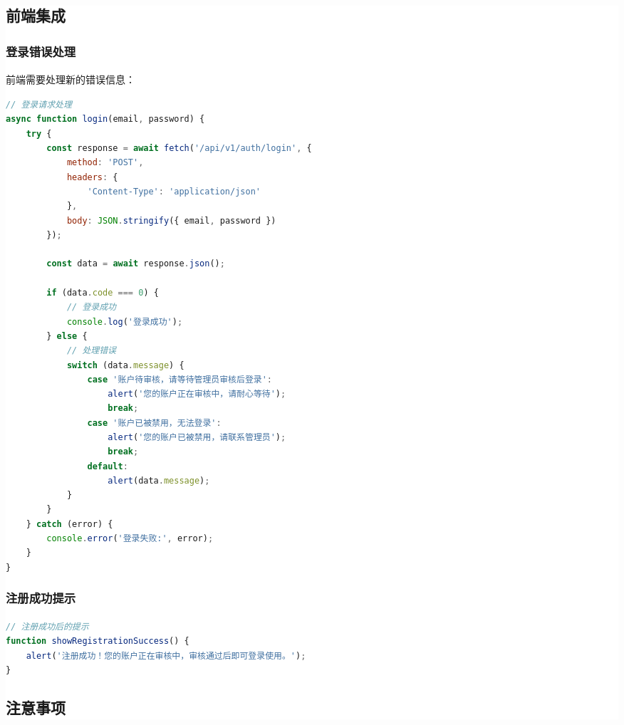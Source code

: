 ## 前端集成

### 登录错误处理

前端需要处理新的错误信息：

```javascript
// 登录请求处理
async function login(email, password) {
    try {
        const response = await fetch('/api/v1/auth/login', {
            method: 'POST',
            headers: {
                'Content-Type': 'application/json'
            },
            body: JSON.stringify({ email, password })
        });
        
        const data = await response.json();
        
        if (data.code === 0) {
            // 登录成功
            console.log('登录成功');
        } else {
            // 处理错误
            switch (data.message) {
                case '账户待审核，请等待管理员审核后登录':
                    alert('您的账户正在审核中，请耐心等待');
                    break;
                case '账户已被禁用，无法登录':
                    alert('您的账户已被禁用，请联系管理员');
                    break;
                default:
                    alert(data.message);
            }
        }
    } catch (error) {
        console.error('登录失败:', error);
    }
}
```

### 注册成功提示

```javascript
// 注册成功后的提示
function showRegistrationSuccess() {
    alert('注册成功！您的账户正在审核中，审核通过后即可登录使用。');
}
```

## 注意事项
